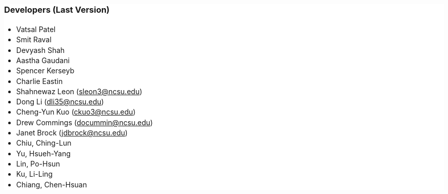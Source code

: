 ### Developers (Last Version)
- Vatsal Patel
- Smit Raval
- Devyash Shah
- Aastha Gaudani
- Spencer Kerseyb
- Charlie Eastin
- Shahnewaz Leon (sleon3@ncsu.edu)
- Dong Li (dli35@ncsu.edu)
- Cheng-Yun Kuo (ckuo3@ncsu.edu)
- Drew Commings (docummin@ncsu.edu)
- Janet Brock (jdbrock@ncsu.edu)
- Chiu, Ching-Lun
- Yu, Hsueh-Yang
- Lin, Po-Hsun
- Ku, Li-Ling
- Chiang, Chen-Hsuan
